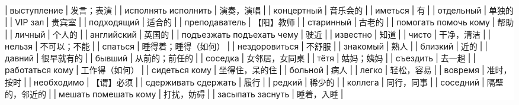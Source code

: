 | выступление | 发言；表演 |
| исполнять исполнить | 演奏，演唱 |
| концертный | 音乐会的 |
| иметься | 有 |
| отдельный | 单独的 |
| VIP зал | 贵宾室 |
| подходящий | 适合的 |
| преподаватель | 【阳】教师 |
| старинный | 古老的 |
| помогать помочь кому | 帮助 |
| личный | 个人的 |
| английский | 英国的 |
| подъезжать подъехать чему | 驶近 |
| известно | 知道 |
| чисто | 干净，清洁 |
| нельзя | 不可以；不能 |
| спаться | 睡得着；睡得（如何） |
| нездоровиться | 不舒服 |
| знакомый | 熟人 |
| близкий | 近的 |
| давний | 很早就有的 |
| бывший | 从前的；前任的 |
| соседка | 女邻居，女同桌 |
| тётя | 姑妈；姨妈 |
| съездить | 去一趟 |
| работаться кому | 工作得（如何） |
| сидеться кому | 坐得住，呆的住 |
| больной | 病人 |
| легко | 轻松，容易 |
| вовремя | 准时，按时 |
| необходимо | 【谓】必须 |
| сдерживать сдержать | 履行 |
| редкий | 稀少的 |
| коллега | 同行，同事 |
| соседний | 隔壁的，邻近的 |
| мешать помешать кому | 打扰，妨碍 |
| засыпать заснуть | 睡着，入睡 |